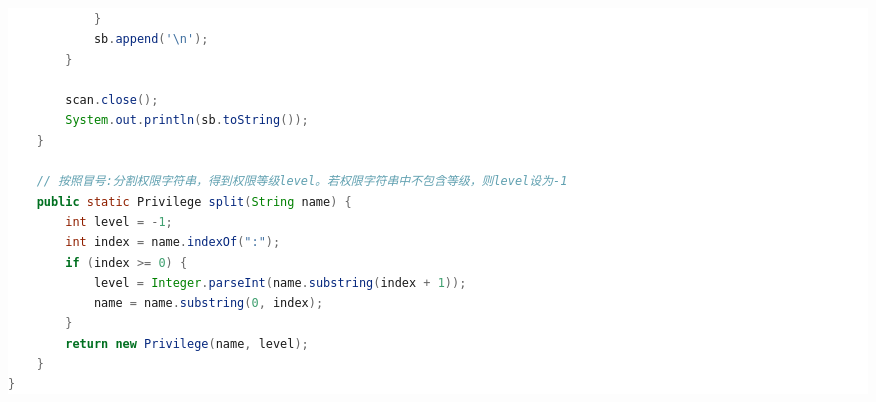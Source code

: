 ```java
			}
			sb.append('\n');
		}

		scan.close();
		System.out.println(sb.toString());
	}

	// 按照冒号:分割权限字符串，得到权限等级level。若权限字符串中不包含等级，则level设为-1
	public static Privilege split(String name) {
		int level = -1;
		int index = name.indexOf(":");
		if (index >= 0) {
			level = Integer.parseInt(name.substring(index + 1));
			name = name.substring(0, index);
		}
		return new Privilege(name, level);
	}
}
```

